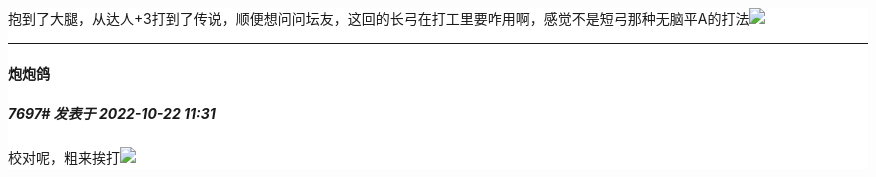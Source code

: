 抱到了大腿，从达人+3打到了传说，顺便想问问坛友，这回的长弓在打工里要咋用啊，感觉不是短弓那种无脑平A的打法<img src="https://static.saraba1st.com/image/smiley/face2017/001.png" referrerpolicy="no-referrer">



*****

####  炮炮鸽  
##### 7697#       发表于 2022-10-22 11:31

校对呢，粗来挨打<img src="https://static.saraba1st.com/image/smiley/face2017/126.png" referrerpolicy="no-referrer">

